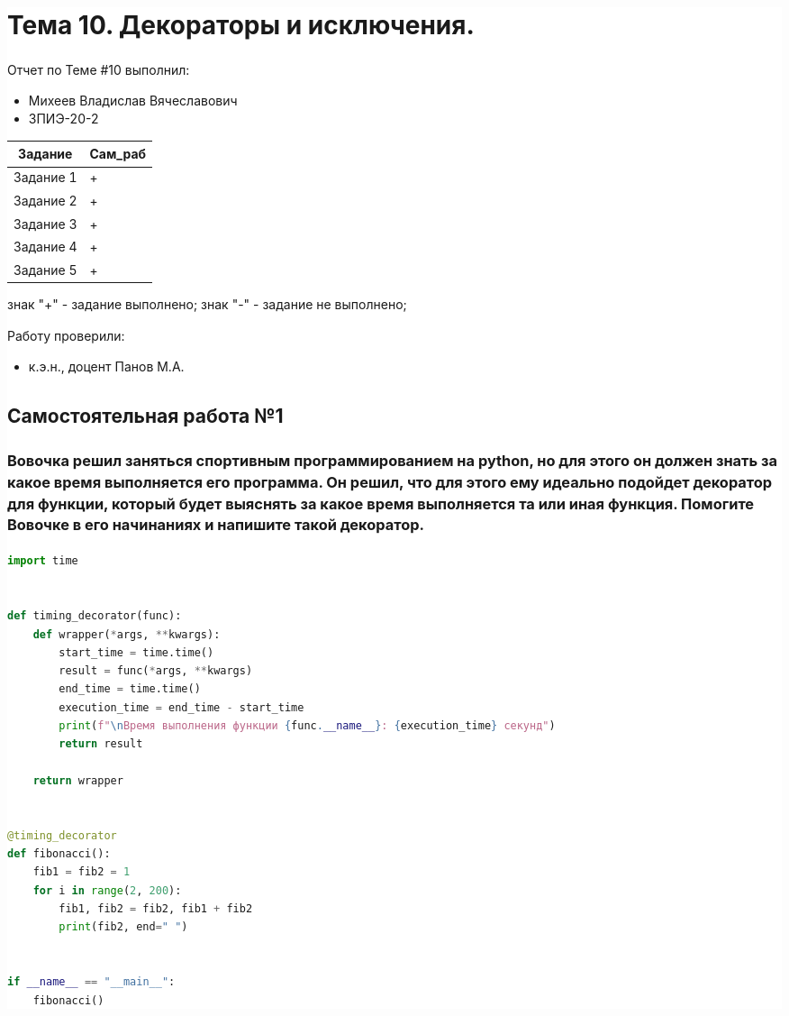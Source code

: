 # Тема 10. Декораторы и исключения.
Отчет по Теме #10 выполнил:
- Михеев Владислав Вячеславович
- ЗПИЭ-20-2

| Задание | Сам_раб |
| ------ | ------ |
| Задание 1 | + |
| Задание 2 | + |
| Задание 3 | + |
| Задание 4 | + |
| Задание 5 | + |

знак "+" - задание выполнено; знак "-" - задание не выполнено;

Работу проверили:
- к.э.н., доцент Панов М.А.

## Самостоятельная работа №1
### Вовочка решил заняться спортивным программированием на python, но для этого он должен знать за какое время выполняется его программа. Он решил, что для этого ему идеально подойдет декоратор для функции, который будет выяснять за какое время выполняется та или иная функция. Помогите Вовочке в его начинаниях и напишите такой декоратор.

```python
import time


def timing_decorator(func):
    def wrapper(*args, **kwargs):
        start_time = time.time()
        result = func(*args, **kwargs)
        end_time = time.time()
        execution_time = end_time - start_time
        print(f"\nВремя выполнения функции {func.__name__}: {execution_time} секунд")
        return result

    return wrapper


@timing_decorator
def fibonacci():
    fib1 = fib2 = 1
    for i in range(2, 200):
        fib1, fib2 = fib2, fib1 + fib2
        print(fib2, end=" ")


if __name__ == "__main__":
    fibonacci()
```
